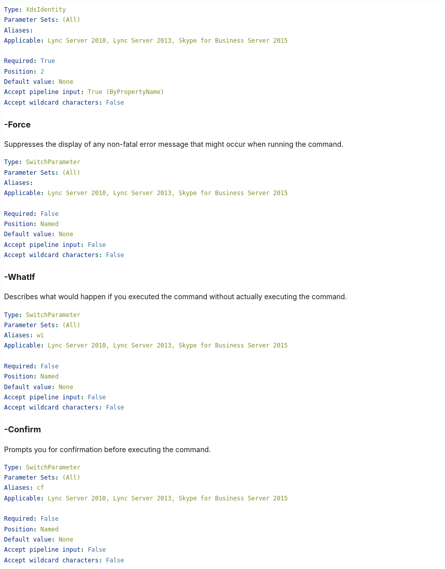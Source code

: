 ```yaml
Type: XdsIdentity
Parameter Sets: (All)
Aliases: 
Applicable: Lync Server 2010, Lync Server 2013, Skype for Business Server 2015

Required: True
Position: 2
Default value: None
Accept pipeline input: True (ByPropertyName)
Accept wildcard characters: False
```

### -Force
Suppresses the display of any non-fatal error message that might occur when running the command.

```yaml
Type: SwitchParameter
Parameter Sets: (All)
Aliases: 
Applicable: Lync Server 2010, Lync Server 2013, Skype for Business Server 2015

Required: False
Position: Named
Default value: None
Accept pipeline input: False
Accept wildcard characters: False
```

### -WhatIf
Describes what would happen if you executed the command without actually executing the command.

```yaml
Type: SwitchParameter
Parameter Sets: (All)
Aliases: wi
Applicable: Lync Server 2010, Lync Server 2013, Skype for Business Server 2015

Required: False
Position: Named
Default value: None
Accept pipeline input: False
Accept wildcard characters: False
```

### -Confirm
Prompts you for confirmation before executing the command.

```yaml
Type: SwitchParameter
Parameter Sets: (All)
Aliases: cf
Applicable: Lync Server 2010, Lync Server 2013, Skype for Business Server 2015

Required: False
Position: Named
Default value: None
Accept pipeline input: False
Accept wildcard characters: False
```
